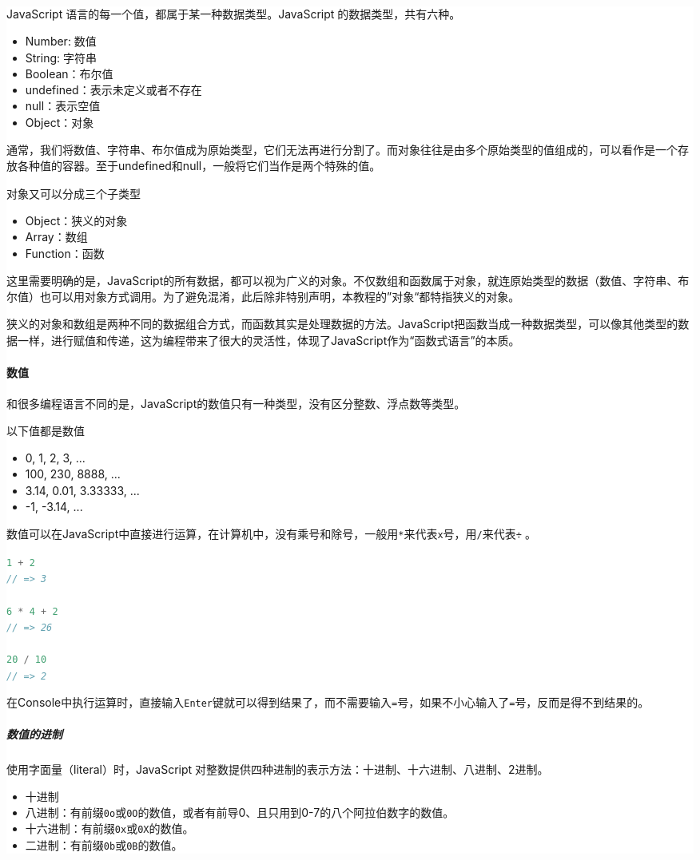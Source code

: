 JavaScript 语言的每一个值，都属于某一种数据类型。JavaScript 的数据类型，共有六种。

* Number:  数值
* String: 字符串
* Boolean：布尔值
* undefined：表示未定义或者不存在
* null：表示空值
* Object：对象

通常，我们将数值、字符串、布尔值成为原始类型，它们无法再进行分割了。而对象往往是由多个原始类型的值组成的，可以看作是一个存放各种值的容器。至于undefined和null，一般将它们当作是两个特殊的值。

对象又可以分成三个子类型

* Object：狭义的对象
* Array：数组
* Function：函数

这里需要明确的是，JavaScript的所有数据，都可以视为广义的对象。不仅数组和函数属于对象，就连原始类型的数据（数值、字符串、布尔值）也可以用对象方式调用。为了避免混淆，此后除非特别声明，本教程的”对象“都特指狭义的对象。

狭义的对象和数组是两种不同的数据组合方式，而函数其实是处理数据的方法。JavaScript把函数当成一种数据类型，可以像其他类型的数据一样，进行赋值和传递，这为编程带来了很大的灵活性，体现了JavaScript作为“函数式语言”的本质。

#### 数值

和很多编程语言不同的是，JavaScript的数值只有一种类型，没有区分整数、浮点数等类型。

以下值都是数值

* 0, 1, 2, 3, ...
* 100, 230, 8888, ...
* 3.14, 0.01, 3.33333, ...
* -1, -3.14, ...

数值可以在JavaScript中直接进行运算，在计算机中，没有乘号和除号，一般用`*`来代表`x`号，用`/`来代表`÷` 。

```javascript
1 + 2 
// => 3

6 * 4 + 2 
// => 26

20 / 10 
// => 2
```

在Console中执行运算时，直接输入`Enter`键就可以得到结果了，而不需要输入`=`号，如果不小心输入了`=`号，反而是得不到结果的。

##### 数值的进制

使用字面量（literal）时，JavaScript 对整数提供四种进制的表示方法：十进制、十六进制、八进制、2进制。

* 十进制
* 八进制：有前缀`0o`或`0O`的数值，或者有前导0、且只用到0-7的八个阿拉伯数字的数值。
* 十六进制：有前缀`0x`或`0X`的数值。
* 二进制：有前缀`0b`或`0B`的数值。
